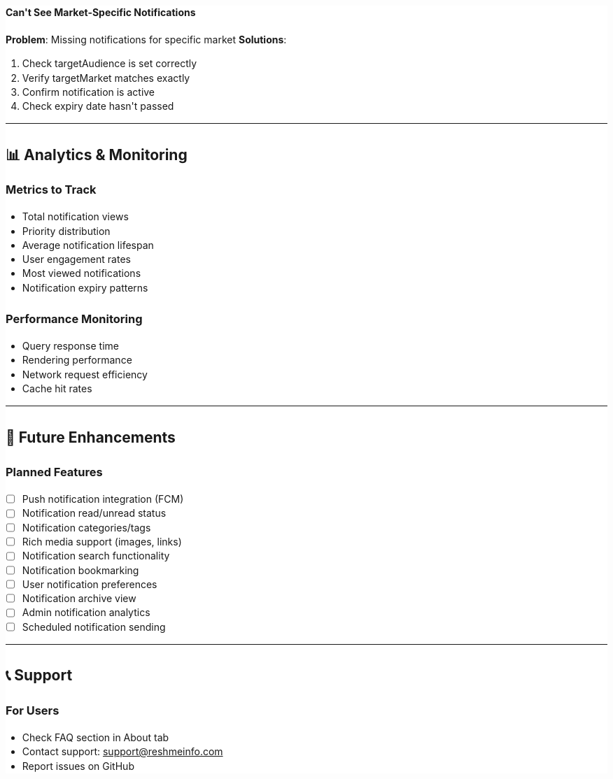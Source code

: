 #### Can't See Market-Specific Notifications
**Problem**: Missing notifications for specific market
**Solutions**:
1. Check targetAudience is set correctly
2. Verify targetMarket matches exactly
3. Confirm notification is active
4. Check expiry date hasn't passed

---

## 📊 Analytics & Monitoring

### Metrics to Track
- Total notification views
- Priority distribution
- Average notification lifespan
- User engagement rates
- Most viewed notifications
- Notification expiry patterns

### Performance Monitoring
- Query response time
- Rendering performance
- Network request efficiency
- Cache hit rates

---

## 🚀 Future Enhancements

### Planned Features
- [ ] Push notification integration (FCM)
- [ ] Notification read/unread status
- [ ] Notification categories/tags
- [ ] Rich media support (images, links)
- [ ] Notification search functionality
- [ ] Notification bookmarking
- [ ] User notification preferences
- [ ] Notification archive view
- [ ] Admin notification analytics
- [ ] Scheduled notification sending

---

## 📞 Support

### For Users
- Check FAQ section in About tab
- Contact support: support@reshmeinfo.com
- Report issues on GitHub
